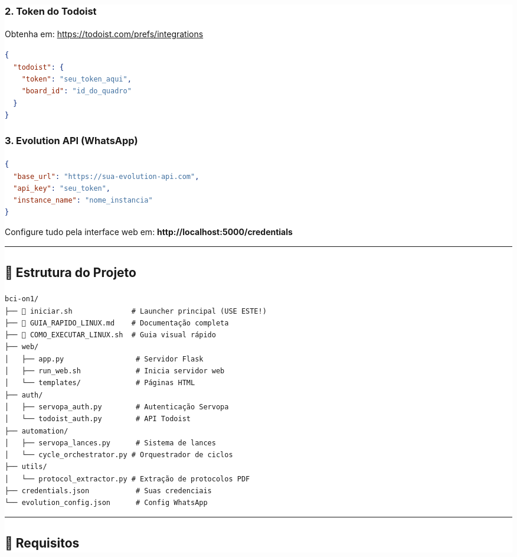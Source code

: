### 2. Token do Todoist

Obtenha em: https://todoist.com/prefs/integrations

```json
{
  "todoist": {
    "token": "seu_token_aqui",
    "board_id": "id_do_quadro"
  }
}
```

### 3. Evolution API (WhatsApp)

```json
{
  "base_url": "https://sua-evolution-api.com",
  "api_key": "seu_token",
  "instance_name": "nome_instancia"
}
```

Configure tudo pela interface web em: **http://localhost:5000/credentials**

---

## 📁 Estrutura do Projeto

```
bci-on1/
├── 🚀 iniciar.sh              # Launcher principal (USE ESTE!)
├── 📖 GUIA_RAPIDO_LINUX.md    # Documentação completa
├── 📝 COMO_EXECUTAR_LINUX.sh  # Guia visual rápido
├── web/
│   ├── app.py                 # Servidor Flask
│   ├── run_web.sh             # Inicia servidor web
│   └── templates/             # Páginas HTML
├── auth/
│   ├── servopa_auth.py        # Autenticação Servopa
│   └── todoist_auth.py        # API Todoist
├── automation/
│   ├── servopa_lances.py      # Sistema de lances
│   └── cycle_orchestrator.py # Orquestrador de ciclos
├── utils/
│   └── protocol_extractor.py # Extração de protocolos PDF
├── credentials.json           # Suas credenciais
└── evolution_config.json      # Config WhatsApp
```

---

## 🔧 Requisitos
